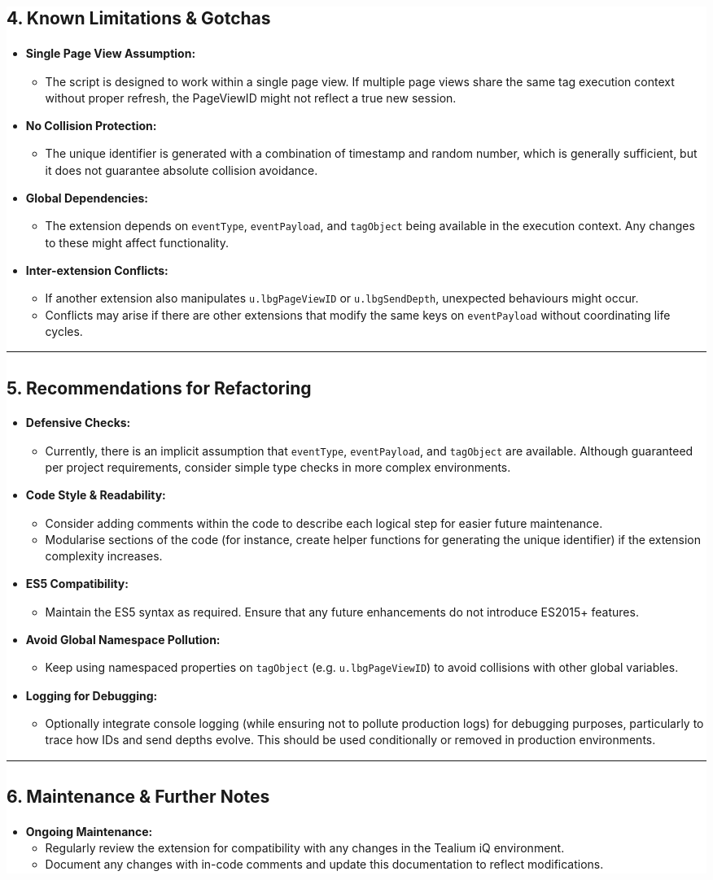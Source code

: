 
## 4. Known Limitations & Gotchas

- **Single Page View Assumption:**  
  - The script is designed to work within a single page view. If multiple page views share the same tag execution context without proper refresh, the PageViewID might not reflect a true new session.

- **No Collision Protection:**  
  - The unique identifier is generated with a combination of timestamp and random number, which is generally sufficient, but it does not guarantee absolute collision avoidance.

- **Global Dependencies:**  
  - The extension depends on `eventType`, `eventPayload`, and `tagObject` being available in the execution context. Any changes to these might affect functionality.

- **Inter-extension Conflicts:**  
  - If another extension also manipulates `u.lbgPageViewID` or `u.lbgSendDepth`, unexpected behaviours might occur.
  - Conflicts may arise if there are other extensions that modify the same keys on `eventPayload` without coordinating life cycles.

---

## 5. Recommendations for Refactoring

- **Defensive Checks:**  
  - Currently, there is an implicit assumption that `eventType`, `eventPayload`, and `tagObject` are available. Although guaranteed per project requirements, consider simple type checks in more complex environments.
  
- **Code Style & Readability:**  
  - Consider adding comments within the code to describe each logical step for easier future maintenance.
  - Modularise sections of the code (for instance, create helper functions for generating the unique identifier) if the extension complexity increases.
  
- **ES5 Compatibility:**  
  - Maintain the ES5 syntax as required. Ensure that any future enhancements do not introduce ES2015+ features.
  
- **Avoid Global Namespace Pollution:**  
  - Keep using namespaced properties on `tagObject` (e.g. `u.lbgPageViewID`) to avoid collisions with other global variables.
  
- **Logging for Debugging:**  
  - Optionally integrate console logging (while ensuring not to pollute production logs) for debugging purposes, particularly to trace how IDs and send depths evolve. This should be used conditionally or removed in production environments.

---

## 6. Maintenance & Further Notes

- **Ongoing Maintenance:**  
  - Regularly review the extension for compatibility with any changes in the Tealium iQ environment.
  - Document any changes with in-code comments and update this documentation to reflect modifications.
  